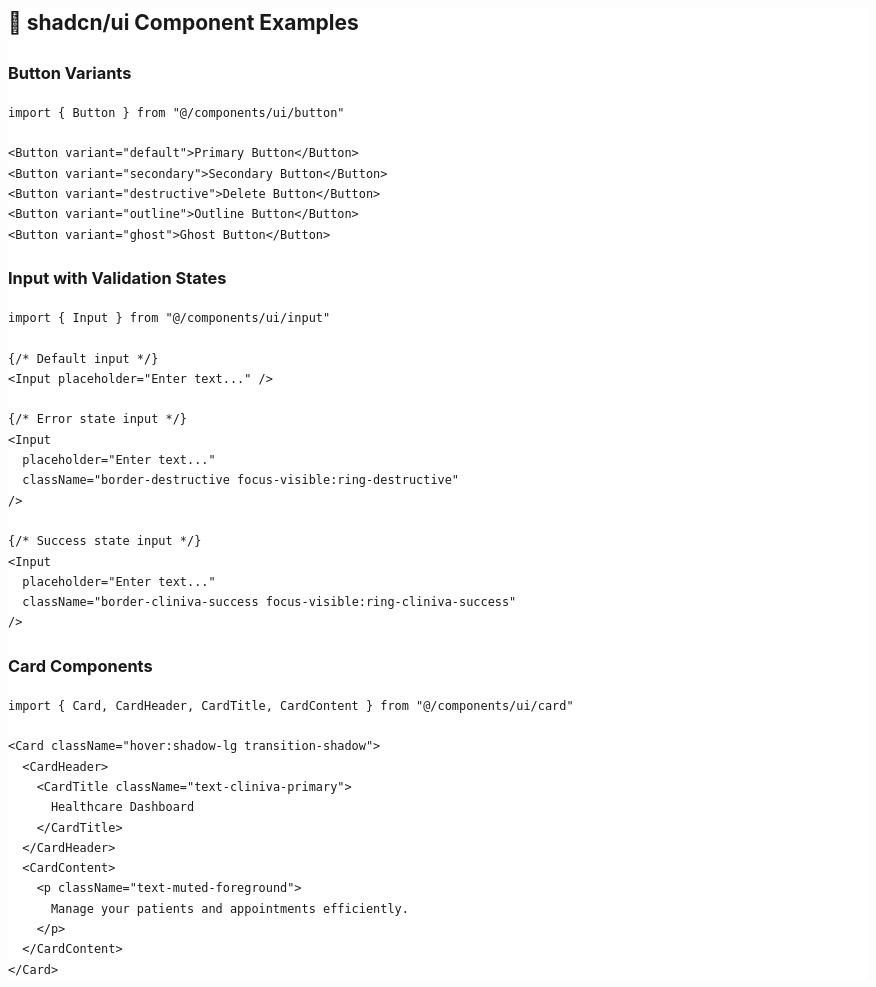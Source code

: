 ## 🎯 shadcn/ui Component Examples

### Button Variants
```tsx
import { Button } from "@/components/ui/button"

<Button variant="default">Primary Button</Button>
<Button variant="secondary">Secondary Button</Button>
<Button variant="destructive">Delete Button</Button>
<Button variant="outline">Outline Button</Button>
<Button variant="ghost">Ghost Button</Button>
```

### Input with Validation States
```tsx
import { Input } from "@/components/ui/input"

{/* Default input */}
<Input placeholder="Enter text..." />

{/* Error state input */}
<Input 
  placeholder="Enter text..." 
  className="border-destructive focus-visible:ring-destructive"
/>

{/* Success state input */}
<Input 
  placeholder="Enter text..." 
  className="border-cliniva-success focus-visible:ring-cliniva-success"
/>
```

### Card Components
```tsx
import { Card, CardHeader, CardTitle, CardContent } from "@/components/ui/card"

<Card className="hover:shadow-lg transition-shadow">
  <CardHeader>
    <CardTitle className="text-cliniva-primary">
      Healthcare Dashboard
    </CardTitle>
  </CardHeader>
  <CardContent>
    <p className="text-muted-foreground">
      Manage your patients and appointments efficiently.
    </p>
  </CardContent>
</Card>
```
